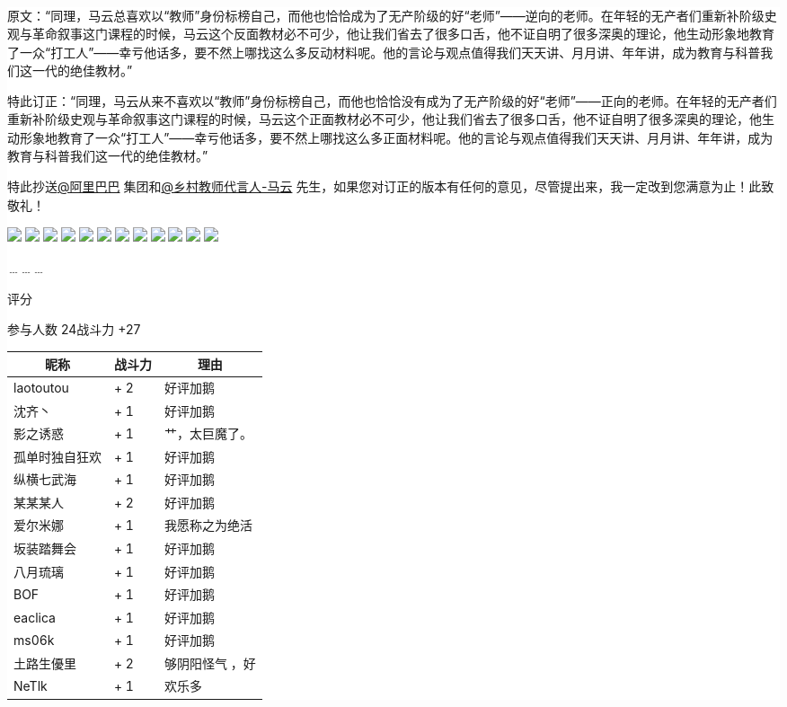 
原文：“同理，马云总喜欢以“教师”身份标榜自己，而他也恰恰成为了无产阶级的好“老师”——逆向的老师。在年轻的无产者们重新补阶级史观与革命叙事这门课程的时候，马云这个反面教材必不可少，他让我们省去了很多口舌，他不证自明了很多深奥的理论，他生动形象地教育了一众“打工人”——幸亏他话多，要不然上哪找这么多反动材料呢。他的言论与观点值得我们天天讲、月月讲、年年讲，成为教育与科普我们这一代的绝佳教材。”


特此订正：“同理，马云从来不喜欢以“教师”身份标榜自己，而他也恰恰没有成为了无产阶级的好“老师”——正向的老师。在年轻的无产者们重新补阶级史观与革命叙事这门课程的时候，马云这个正面教材必不可少，他让我们省去了很多口舌，他不证自明了很多深奥的理论，他生动形象地教育了一众“打工人”——幸亏他话多，要不然上哪找这么多正面材料呢。他的言论与观点值得我们天天讲、月月讲、年年讲，成为教育与科普我们这一代的绝佳教材。”


特此抄送[@阿里巴巴](https://weibo.com/n/%E9%98%BF%E9%87%8C%E5%B7%B4%E5%B7%B4?from=feed&amp;loc=at) 集团和[@乡村教师代言人-马云](https://weibo.com/n/%E4%B9%A1%E6%9D%91%E6%95%99%E5%B8%88%E4%BB%A3%E8%A8%80%E4%BA%BA-%E9%A9%AC%E4%BA%91?from=feed&amp;loc=at) 先生，如果您对订正的版本有任何的意见，尽管提出来，我一定改到您满意为止！此致敬礼！

<img src="https://wx2.sinaimg.cn/mw690/63f9d916ly1glrwgedgdnj20u010uado.jpg" referrerpolicy="no-referrer">
<img src="https://wx3.sinaimg.cn/mw690/63f9d916ly1glrwe9k6okj20i809ljvb.jpg" referrerpolicy="no-referrer">
<img src="https://wx1.sinaimg.cn/mw690/63f9d916ly1glrwe5h5fnj20sq1c1n6r.jpg" referrerpolicy="no-referrer">
<img src="https://wx2.sinaimg.cn/mw690/63f9d916ly1glrwe5ij0xj212l0hg45u.jpg" referrerpolicy="no-referrer">
<img src="https://wx4.sinaimg.cn/mw690/63f9d916ly1glrwebim8sj20f30amn40.jpg" referrerpolicy="no-referrer">
<img src="https://wx1.sinaimg.cn/mw690/63f9d916ly1glrweh5vu2j20f80m7gr5.jpg" referrerpolicy="no-referrer">
<img src="https://wx2.sinaimg.cn/mw690/63f9d916ly1glrweo1l5zj20go099wel.jpg" referrerpolicy="no-referrer">
<img src="https://wx4.sinaimg.cn/mw690/63f9d916ly1glrweydekoj20zj0jzwfm.jpg" referrerpolicy="no-referrer">
<img src="https://wx4.sinaimg.cn/mw690/63f9d916ly1glrwf5350nj20u00wbtjp.jpg" referrerpolicy="no-referrer">
<img src="https://wx4.sinaimg.cn/mw690/63f9d916ly1glrwf8ld63j20g40fgdgz.jpg" referrerpolicy="no-referrer">
<img src="https://wx2.sinaimg.cn/mw690/63f9d916ly1glrwfam8vfj20ga0dcgm6.jpg" referrerpolicy="no-referrer">
<img src="https://wx1.sinaimg.cn/mw690/63f9d916ly1glrwflx9ipj20xb0m3qrt.jpg" referrerpolicy="no-referrer">


﹍﹍﹍

评分


 参与人数 24战斗力 +27

|昵称|战斗力|理由|
|----|---|---|
| laotoutou| + 2|好评加鹅|
| 沈齐丶| + 1|好评加鹅|
| 影之诱惑| + 1|艹，太巨魔了。|
| 孤单时独自狂欢| + 1|好评加鹅|
| 纵横七武海| + 1|好评加鹅|
| 某某某人| + 2|好评加鹅|
| 爱尔米娜| + 1|我愿称之为绝活|
| 坂装踏舞会| + 1|好评加鹅|
| 八月琉璃| + 1|好评加鹅|
| BOF| + 1|好评加鹅|
| eaclica| + 1|好评加鹅|
| ms06k| + 1|好评加鹅|
| 土路生優里| + 2|够阴阳怪气 ，好|
| NeTlk| + 1|欢乐多|
